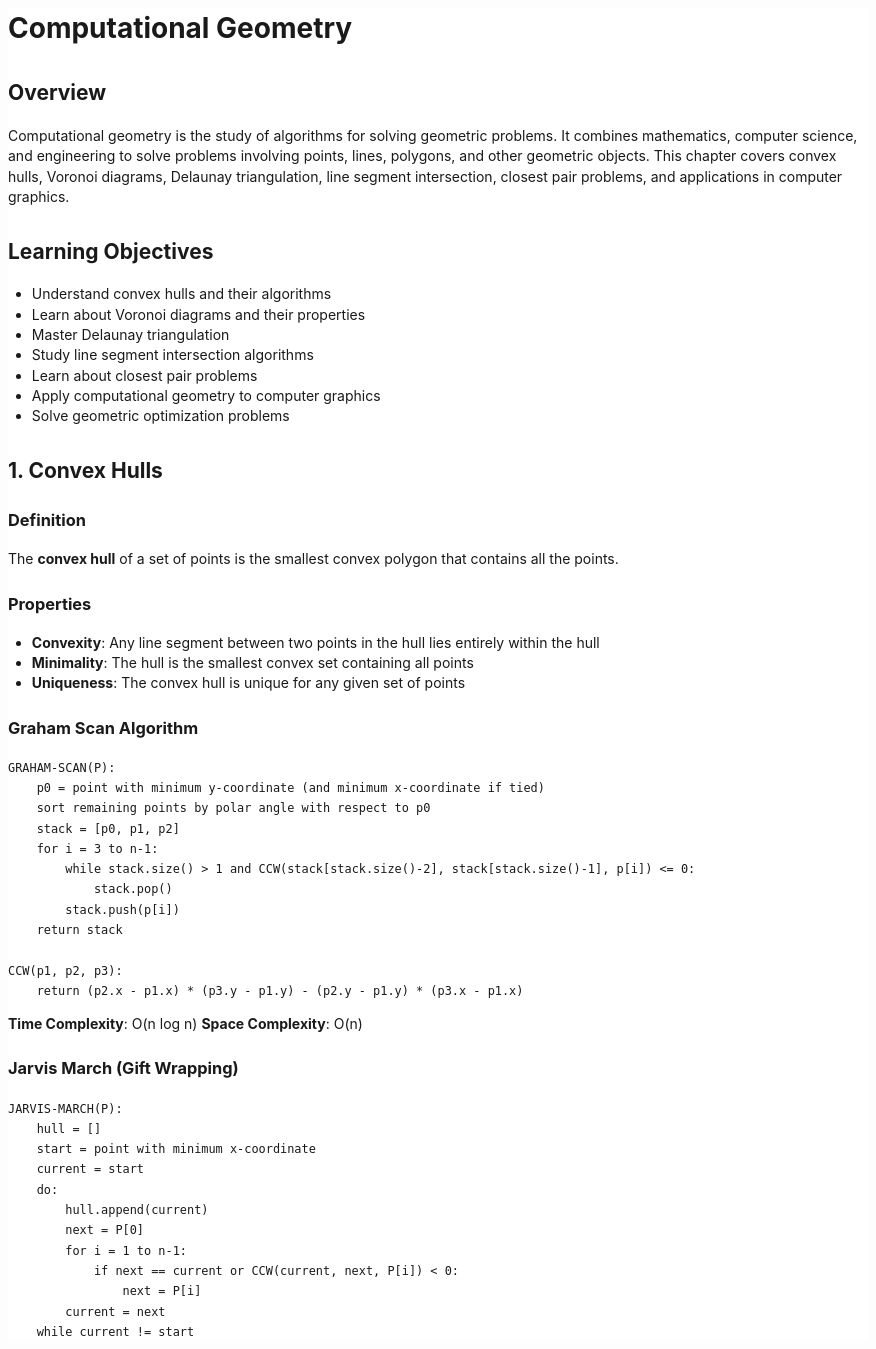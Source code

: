 # Computational Geometry

## Overview
Computational geometry is the study of algorithms for solving geometric problems. It combines mathematics, computer science, and engineering to solve problems involving points, lines, polygons, and other geometric objects. This chapter covers convex hulls, Voronoi diagrams, Delaunay triangulation, line segment intersection, closest pair problems, and applications in computer graphics.

## Learning Objectives
- Understand convex hulls and their algorithms
- Learn about Voronoi diagrams and their properties
- Master Delaunay triangulation
- Study line segment intersection algorithms
- Learn about closest pair problems
- Apply computational geometry to computer graphics
- Solve geometric optimization problems

## 1. Convex Hulls

### Definition
The **convex hull** of a set of points is the smallest convex polygon that contains all the points.

### Properties
- **Convexity**: Any line segment between two points in the hull lies entirely within the hull
- **Minimality**: The hull is the smallest convex set containing all points
- **Uniqueness**: The convex hull is unique for any given set of points

### Graham Scan Algorithm
```
GRAHAM-SCAN(P):
    p0 = point with minimum y-coordinate (and minimum x-coordinate if tied)
    sort remaining points by polar angle with respect to p0
    stack = [p0, p1, p2]
    for i = 3 to n-1:
        while stack.size() > 1 and CCW(stack[stack.size()-2], stack[stack.size()-1], p[i]) <= 0:
            stack.pop()
        stack.push(p[i])
    return stack

CCW(p1, p2, p3):
    return (p2.x - p1.x) * (p3.y - p1.y) - (p2.y - p1.y) * (p3.x - p1.x)
```

**Time Complexity**: O(n log n)
**Space Complexity**: O(n)

### Jarvis March (Gift Wrapping)
```
JARVIS-MARCH(P):
    hull = []
    start = point with minimum x-coordinate
    current = start
    do:
        hull.append(current)
        next = P[0]
        for i = 1 to n-1:
            if next == current or CCW(current, next, P[i]) < 0:
                next = P[i]
        current = next
    while current != start
```